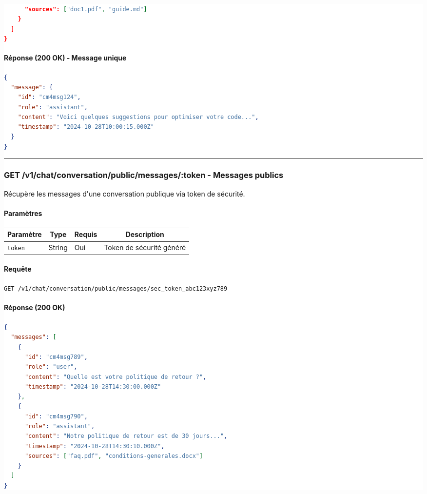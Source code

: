 ```json
      "sources": ["doc1.pdf", "guide.md"]
    }
  ]
}
```

#### Réponse (200 OK) - Message unique

```json
{
  "message": {
    "id": "cm4msg124",
    "role": "assistant",
    "content": "Voici quelques suggestions pour optimiser votre code...",
    "timestamp": "2024-10-28T10:00:15.000Z"
  }
}
```

---

### GET /v1/chat/conversation/public/messages/:token - Messages publics

Récupère les messages d'une conversation publique via token de sécurité.

#### Paramètres

| Paramètre | Type   | Requis | Description              |
| --------- | ------ | ------ | ------------------------ |
| `token`   | String | Oui    | Token de sécurité généré |

#### Requête

```http
GET /v1/chat/conversation/public/messages/sec_token_abc123xyz789
```

#### Réponse (200 OK)

```json
{
  "messages": [
    {
      "id": "cm4msg789",
      "role": "user",
      "content": "Quelle est votre politique de retour ?",
      "timestamp": "2024-10-28T14:30:00.000Z"
    },
    {
      "id": "cm4msg790",
      "role": "assistant",
      "content": "Notre politique de retour est de 30 jours...",
      "timestamp": "2024-10-28T14:30:10.000Z",
      "sources": ["faq.pdf", "conditions-generales.docx"]
    }
  ]
}
```
